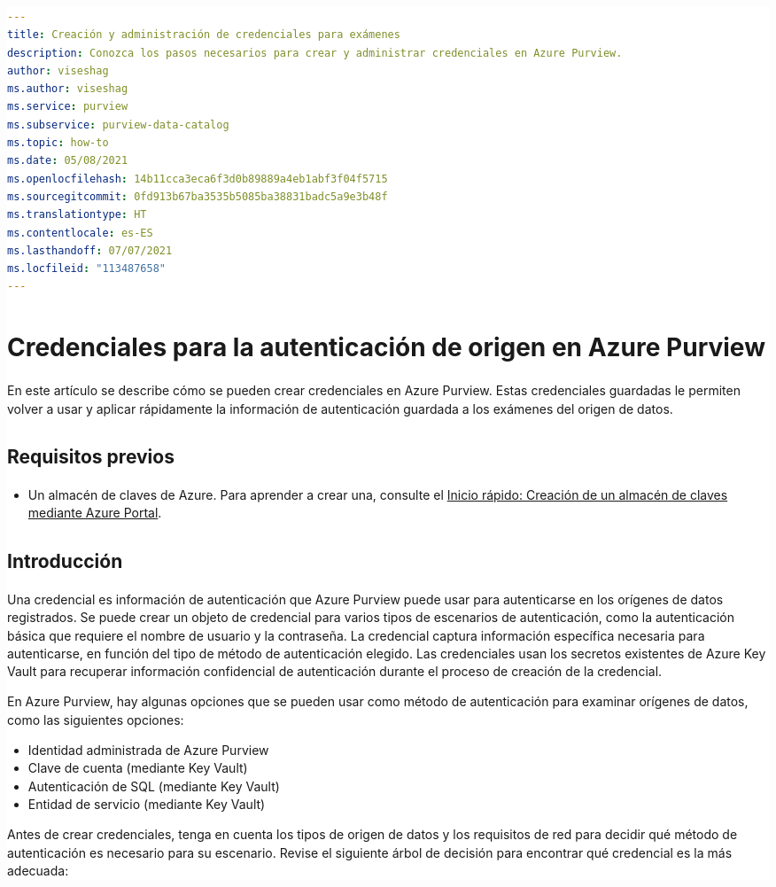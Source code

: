 ```yaml
---
title: Creación y administración de credenciales para exámenes
description: Conozca los pasos necesarios para crear y administrar credenciales en Azure Purview.
author: viseshag
ms.author: viseshag
ms.service: purview
ms.subservice: purview-data-catalog
ms.topic: how-to
ms.date: 05/08/2021
ms.openlocfilehash: 14b11cca3eca6f3d0b89889a4eb1abf3f04f5715
ms.sourcegitcommit: 0fd913b67ba3535b5085ba38831badc5a9e3b48f
ms.translationtype: HT
ms.contentlocale: es-ES
ms.lasthandoff: 07/07/2021
ms.locfileid: "113487658"
---
```

# <a name="credentials-for-source-authentication-in-azure-purview"></a>Credenciales para la autenticación de origen en Azure Purview

En este artículo se describe cómo se pueden crear credenciales en Azure Purview. Estas credenciales guardadas le permiten volver a usar y aplicar rápidamente la información de autenticación guardada a los exámenes del origen de datos.

## <a name="prerequisites"></a>Requisitos previos

- Un almacén de claves de Azure. Para aprender a crear una, consulte el [Inicio rápido: Creación de un almacén de claves mediante Azure Portal](../key-vault/general/quick-create-portal.md).

## <a name="introduction"></a>Introducción

Una credencial es información de autenticación que Azure Purview puede usar para autenticarse en los orígenes de datos registrados. Se puede crear un objeto de credencial para varios tipos de escenarios de autenticación, como la autenticación básica que requiere el nombre de usuario y la contraseña. La credencial captura información específica necesaria para autenticarse, en función del tipo de método de autenticación elegido. Las credenciales usan los secretos existentes de Azure Key Vault para recuperar información confidencial de autenticación durante el proceso de creación de la credencial.

En Azure Purview, hay algunas opciones que se pueden usar como método de autenticación para examinar orígenes de datos, como las siguientes opciones:

- Identidad administrada de Azure Purview
- Clave de cuenta (mediante Key Vault)
- Autenticación de SQL (mediante Key Vault)
- Entidad de servicio (mediante Key Vault)

Antes de crear credenciales, tenga en cuenta los tipos de origen de datos y los requisitos de red para decidir qué método de autenticación es necesario para su escenario. Revise el siguiente árbol de decisión para encontrar qué credencial es la más adecuada:

